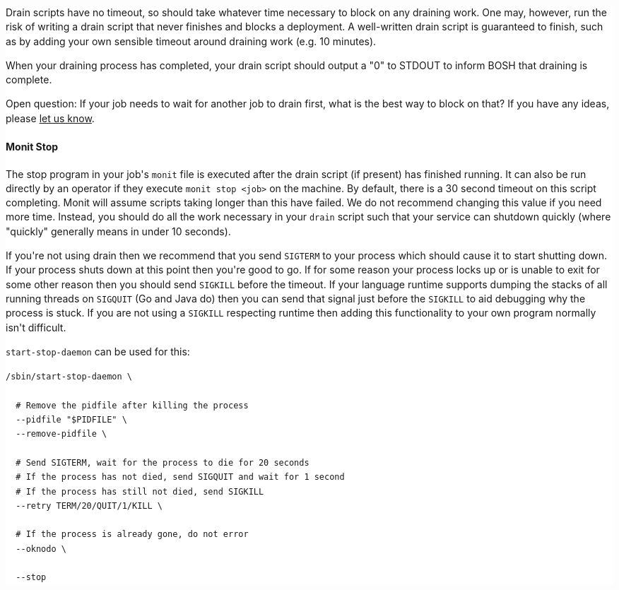 [gorouter]: https://github.com/cloudfoundry/gorouter
[drain-wait]: https://github.com/cloudfoundry/routing-release/blob/develop/jobs/gorouter/spec#L62-L67
[lame-duck]: https://landing.google.com/sre/book/chapters/load-balancing-datacenter.html#robust_approach_lame_duck

Drain scripts have no timeout, so should take whatever time necessary to block on any draining work. One may, however,
run the risk of writing a drain script that never finishes and blocks a deployment. A well-written drain script is
guaranteed to finish, such as by adding your own sensible timeout around draining work (e.g. 10 minutes).

When your draining process has completed, your drain script should output a "0" to STDOUT to inform BOSH that draining
is complete.

Open question: If your job needs to wait for another job to drain first, what is the best way to block on that? If you
have any ideas, please [let us know][contact-us].

#### Monit Stop

The stop program in your job's `monit` file is executed after the drain script (if present) has finished running. It can
also be run directly by an operator if they execute `monit stop <job>` on the machine. By default, there is a 30 second
timeout on this script completing. Monit will assume scripts taking longer than this have failed. We do not recommend
changing this value if you need more time. Instead, you should do all the work necessary in your `drain` script such
that your service can shutdown quickly (where "quickly" generally means in under 10 seconds).

If you're not using drain then we recommend that you send `SIGTERM` to your process which should cause it to start
shutting down. If your process shuts down at this point then you're good to go. If for some reason your process locks up
or is unable to exit for some other reason then you should send `SIGKILL` before the timeout. If your language runtime
supports dumping the stacks of all running threads on `SIGQUIT` (Go and Java do) then you can send that signal just
before the `SIGKILL` to aid debugging why the process is stuck. If you are not using a `SIGKILL` respecting runtime then
adding this functionality to your own program normally isn't difficult.

`start-stop-daemon` can be used for this:

```
/sbin/start-stop-daemon \

  # Remove the pidfile after killing the process
  --pidfile "$PIDFILE" \
  --remove-pidfile \

  # Send SIGTERM, wait for the process to die for 20 seconds
  # If the process has not died, send SIGQUIT and wait for 1 second
  # If the process has still not died, send SIGKILL
  --retry TERM/20/QUIT/1/KILL \

  # If the process is already gone, do not error
  --oknodo \

  --stop
```


[bosh]: https://bosh.io
[vm-config-loc]: https://bosh.io/docs/vm-config.html
[shellcheck]: https://github.com/koalaman/shellcheck
[agent-monit-group]: https://github.com/cloudfoundry/bosh-agent/blob/5beacb106a67e403a15e9926b6ee39006d774d31/jobsupervisor/monit_job_supervisor.go#L114
[addons]: https://bosh.io/docs/runtime-config.html#addons
[google-fluentd]: https://github.com/cloudfoundry-community/stackdriver-tools#deploying-host-logging
[syslog-release]: https://github.com/cloudfoundry/syslog-release
[loggregator]: https://github.com/cloudfoundry/loggregator
[cf-deployment]: https://github.com/cloudfoundry/cf-deployment
[contact-us]: https://github.com/cloudfoundry/exemplar-release/pulls